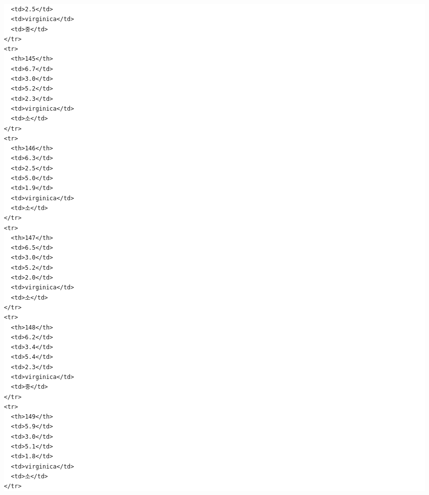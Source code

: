       <td>2.5</td>
      <td>virginica</td>
      <td>중</td>
    </tr>
    <tr>
      <th>145</th>
      <td>6.7</td>
      <td>3.0</td>
      <td>5.2</td>
      <td>2.3</td>
      <td>virginica</td>
      <td>소</td>
    </tr>
    <tr>
      <th>146</th>
      <td>6.3</td>
      <td>2.5</td>
      <td>5.0</td>
      <td>1.9</td>
      <td>virginica</td>
      <td>소</td>
    </tr>
    <tr>
      <th>147</th>
      <td>6.5</td>
      <td>3.0</td>
      <td>5.2</td>
      <td>2.0</td>
      <td>virginica</td>
      <td>소</td>
    </tr>
    <tr>
      <th>148</th>
      <td>6.2</td>
      <td>3.4</td>
      <td>5.4</td>
      <td>2.3</td>
      <td>virginica</td>
      <td>중</td>
    </tr>
    <tr>
      <th>149</th>
      <td>5.9</td>
      <td>3.0</td>
      <td>5.1</td>
      <td>1.8</td>
      <td>virginica</td>
      <td>소</td>
    </tr>
  </tbody>
</table>
